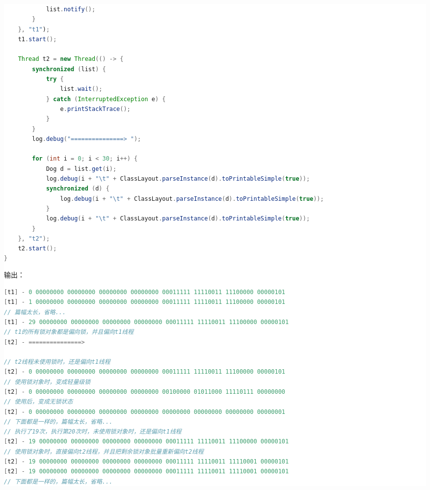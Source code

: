 ```java
            list.notify();
        } 
    }, "t1");
    t1.start();
 
    Thread t2 = new Thread(() -> {
        synchronized (list) {
            try {
                list.wait();
            } catch (InterruptedException e) {
                e.printStackTrace();
            }
        }
        log.debug("===============> ");

        for (int i = 0; i < 30; i++) {
            Dog d = list.get(i);
            log.debug(i + "\t" + ClassLayout.parseInstance(d).toPrintableSimple(true));
            synchronized (d) {
                log.debug(i + "\t" + ClassLayout.parseInstance(d).toPrintableSimple(true));
            }
            log.debug(i + "\t" + ClassLayout.parseInstance(d).toPrintableSimple(true));
        }
    }, "t2");
    t2.start();
}
```
输出：

```java
[t1] - 0 00000000 00000000 00000000 00000000 00011111 11110011 11100000 00000101 
[t1] - 1 00000000 00000000 00000000 00000000 00011111 11110011 11100000 00000101 
// 篇幅太长，省略...
[t1] - 29 00000000 00000000 00000000 00000000 00011111 11110011 11100000 00000101
// t1的所有锁对象都是偏向锁，并且偏向t1线程
[t2] - ===============> 

// t2线程未使用锁时，还是偏向t1线程
[t2] - 0 00000000 00000000 00000000 00000000 00011111 11110011 11100000 00000101
// 使用锁对象时，变成轻量级锁
[t2] - 0 00000000 00000000 00000000 00000000 00100000 01011000 11110111 00000000 
// 使用后，变成无锁状态
[t2] - 0 00000000 00000000 00000000 00000000 00000000 00000000 00000000 00000001 
// 下面都是一样的，篇幅太长，省略...
// 执行了19次，执行第20次时，未使用锁对象时，还是偏向t1线程
[t2] - 19 00000000 00000000 00000000 00000000 00011111 11110011 11100000 00000101 
// 使用锁对象时，直接偏向t2线程，并且把剩余锁对象批量重新偏向t2线程
[t2] - 19 00000000 00000000 00000000 00000000 00011111 11110011 11110001 00000101 
[t2] - 19 00000000 00000000 00000000 00000000 00011111 11110011 11110001 00000101 
// 下面都是一样的，篇幅太长，省略...
```
